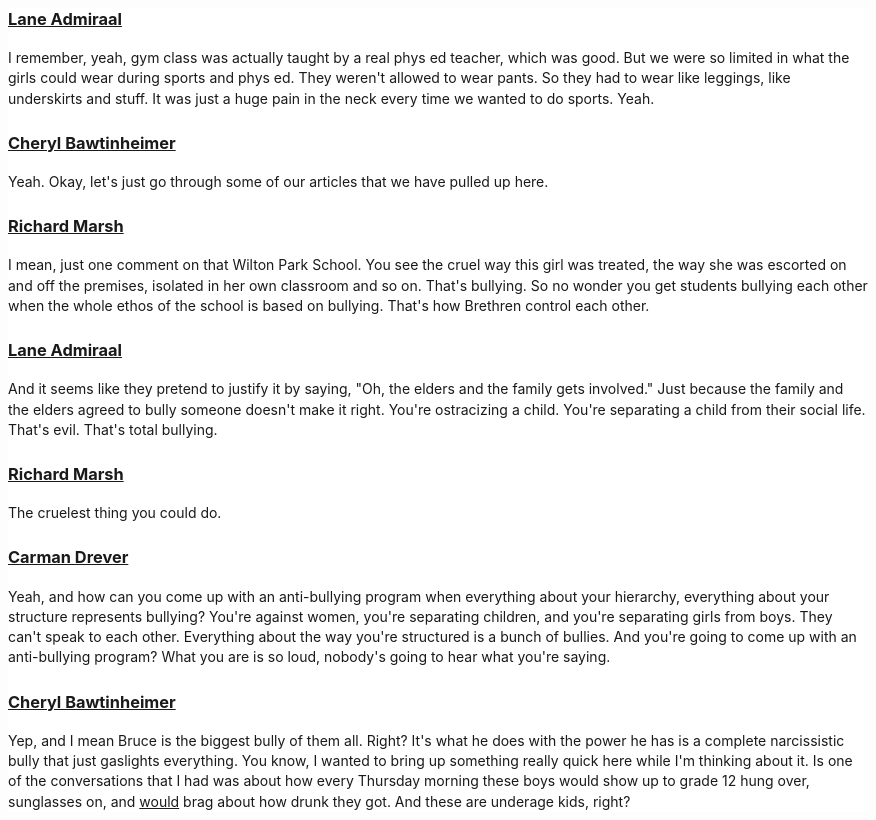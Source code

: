 ### [**Lane Admiraal**](https://www.youtube.com/watch?v=gibprF-pCqM&t=2639s)

I remember, yeah, gym class was actually taught by a real phys ed teacher, which was good. But we were so limited in what the girls could wear during sports and phys ed. They weren't allowed to wear pants. So they had to wear like leggings, like underskirts and stuff. It was just a huge pain in the neck every time we wanted to do sports. Yeah.

### [**Cheryl Bawtinheimer**](https://www.youtube.com/watch?v=gibprF-pCqM&t=2663s)

Yeah. Okay, let's just go through some of our articles that we have pulled up here.

### [**Richard Marsh**](https://www.youtube.com/watch?v=gibprF-pCqM&t=2672s)

I mean, just one comment on that Wilton Park School. You see the cruel way this girl was treated, the way she was escorted on and off the premises, isolated in her own classroom and so on. That's bullying. So no wonder you get students bullying each other when the whole ethos of the school is based on bullying. That's how Brethren control each other.

### [**Lane Admiraal**](https://www.youtube.com/watch?v=gibprF-pCqM&t=2695s)

And it seems like they pretend to justify it by saying, "Oh, the elders and the family gets involved." Just because the family and the elders agreed to bully someone doesn't make it right. You're ostracizing a child. You're separating a child from their social life. That's evil. That's total bullying.

### [**Richard Marsh**](https://www.youtube.com/watch?v=gibprF-pCqM&t=2717s)

The cruelest thing you could do.

### [**Carman Drever**](https://www.youtube.com/watch?v=gibprF-pCqM&t=2719s)

Yeah, and how can you come up with an anti-bullying program when everything about your hierarchy, everything about your structure represents bullying? You're against women, you're separating children, and you're separating girls from boys. They can't speak to each other. Everything about the way you're structured is a bunch of bullies. And you're going to come up with an anti-bullying program? What you are is so loud, nobody's going to hear what you're saying.

### [**Cheryl Bawtinheimer**](https://www.youtube.com/watch?v=gibprF-pCqM&t=2749s)

Yep, and I mean Bruce is the biggest bully of them all. Right? It's what he does with the power he has is a complete narcissistic bully that just gaslights everything. You know, I wanted to bring up something really quick here while I'm thinking about it. Is one of the conversations that I had was about how every Thursday morning these boys would show up to grade 12 hung over, sunglasses on, and [would](https://www.youtube.com/watch?v=gibprF-pCqM&t=2779s) brag about how drunk they got. And these are underage kids, right?
